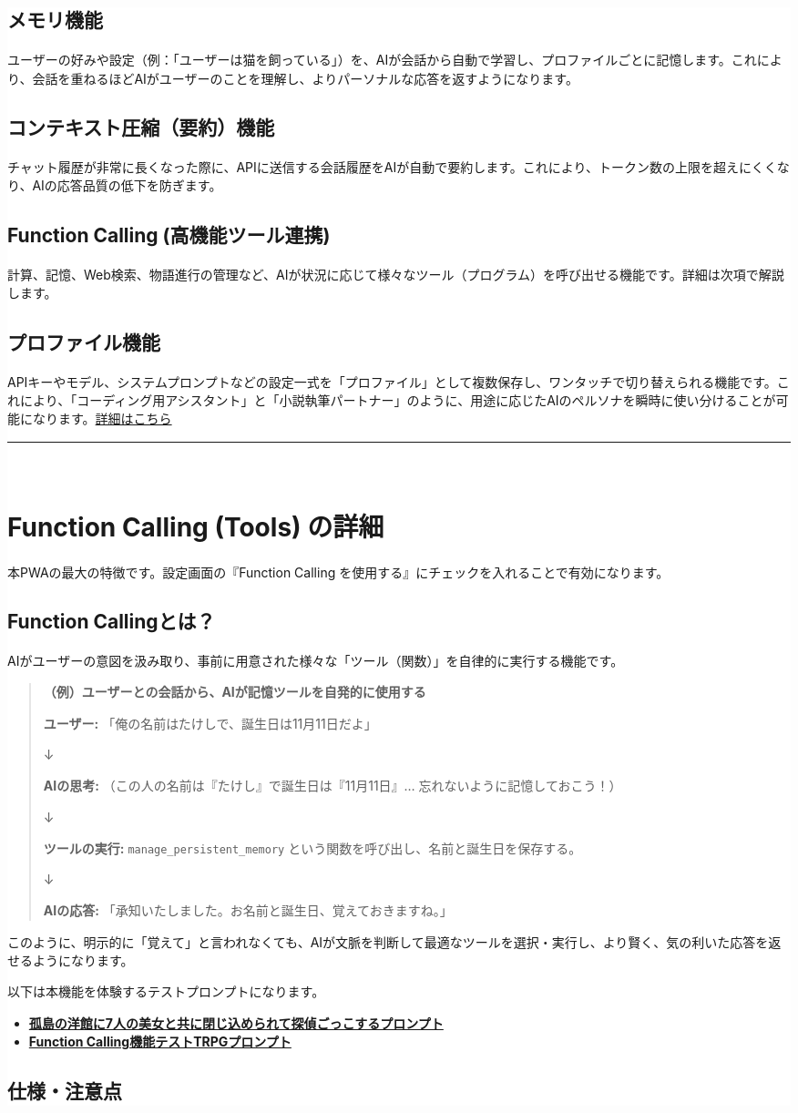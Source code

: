 ## メモリ機能
ユーザーの好みや設定（例：「ユーザーは猫を飼っている」）を、AIが会話から自動で学習し、プロファイルごとに記憶します。これにより、会話を重ねるほどAIがユーザーのことを理解し、よりパーソナルな応答を返すようになります。

## コンテキスト圧縮（要約）機能
チャット履歴が非常に長くなった際に、APIに送信する会話履歴をAIが自動で要約します。これにより、トークン数の上限を超えにくくなり、AIの応答品質の低下を防ぎます。

## Function Calling (高機能ツール連携)
計算、記憶、Web検索、物語進行の管理など、AIが状況に応じて様々なツール（プログラム）を呼び出せる機能です。詳細は次項で解説します。

## プロファイル機能
APIキーやモデル、システムプロンプトなどの設定一式を「プロファイル」として複数保存し、ワンタッチで切り替えられる機能です。これにより、「コーディング用アシスタント」と「小説執筆パートナー」のように、用途に応じたAIのペルソナを瞬時に使い分けることが可能になります。[詳細はこちら](#プロファイル機能aiの使い分けを簡単に)


---
<br>


# Function Calling (Tools) の詳細

本PWAの最大の特徴です。設定画面の『Function Calling を使用する』にチェックを入れることで有効になります。

## Function Callingとは？

AIがユーザーの意図を汲み取り、事前に用意された様々な「ツール（関数）」を自律的に実行する機能です。

> **（例）ユーザーとの会話から、AIが記憶ツールを自発的に使用する**
>
> **ユーザー:** 「俺の名前はたけしで、誕生日は11月11日だよ」
>
> ↓
>
> **AIの思考:** （この人の名前は『たけし』で誕生日は『11月11日』… 忘れないように記憶しておこう！）
>
> ↓
>
> **ツールの実行:** `manage_persistent_memory` という関数を呼び出し、名前と誕生日を保存する。
>
> ↓
>
> **AIの応答:** 「承知いたしました。お名前と誕生日、覚えておきますね。」

このように、明示的に「覚えて」と言われなくても、AIが文脈を判断して最適なツールを選択・実行し、より賢く、気の利いた応答を返せるようになります。

以下は本機能を体験するテストプロンプトになります。
*   **[孤島の洋館に7人の美女と共に閉じ込められて探偵ごっこするプロンプト](https://rentry.org/d5vqbkhs)**
*   **[Function Calling機能テストTRPGプロンプト](https://rentry.org/zyfkhnxt)**

## 仕様・注意点
